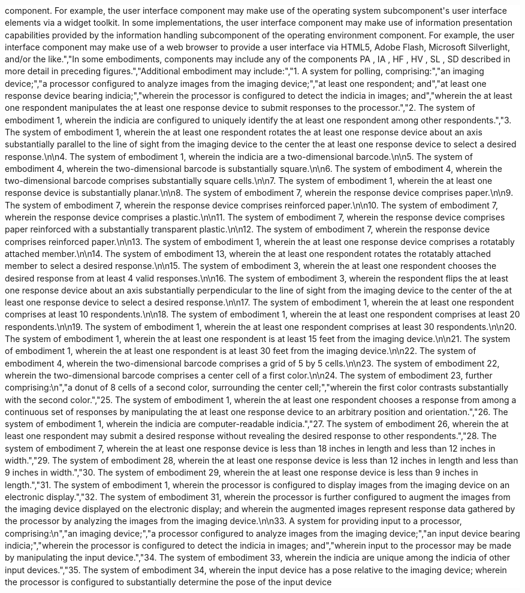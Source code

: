 component. For example, the user interface component may make use of the operating system subcomponent's user interface elements via a widget toolkit. In some implementations, the user interface component may make use of information presentation capabilities provided by the information handling subcomponent of the operating environment component. For example, the user interface component may make use of a web browser to provide a user interface via HTML5, Adobe Flash, Microsoft Silverlight, and\/or the like.","In some embodiments, components  may include any of the components PA , IA , HF , HV , SL , SD described in more detail in preceding figures.","Additional embodiment may include:","1. A system for polling, comprising:","an imaging device;","a processor configured to analyze images from the imaging device;","at least one respondent; and","at least one response device bearing indicia;","wherein the processor is configured to detect the indicia in images; and","wherein the at least one respondent manipulates the at least one response device to submit responses to the processor.","2. The system of embodiment 1, wherein the indicia are configured to uniquely identify the at least one respondent among other respondents.","3. The system of embodiment 1, wherein the at least one respondent rotates the at least one response device about an axis substantially parallel to the line of sight from the imaging device to the center the at least one response device to select a desired response.\n\n4. The system of embodiment 1, wherein the indicia are a two-dimensional barcode.\n\n5. The system of embodiment 4, wherein the two-dimensional barcode is substantially square.\n\n6. The system of embodiment 4, wherein the two-dimensional barcode comprises substantially square cells.\n\n7. The system of embodiment 1, wherein the at least one response device is substantially planar.\n\n8. The system of embodiment 7, wherein the response device comprises paper.\n\n9. The system of embodiment 7, wherein the response device comprises reinforced paper.\n\n10. The system of embodiment 7, wherein the response device comprises a plastic.\n\n11. The system of embodiment 7, wherein the response device comprises paper reinforced with a substantially transparent plastic.\n\n12. The system of embodiment 7, wherein the response device comprises reinforced paper.\n\n13. The system of embodiment 1, wherein the at least one response device comprises a rotatably attached member.\n\n14. The system of embodiment 13, wherein the at least one respondent rotates the rotatably attached member to select a desired response.\n\n15. The system of embodiment 3, wherein the at least one respondent chooses the desired response from at least 4 valid responses.\n\n16. The system of embodiment 3, wherein the respondent flips the at least one response device about an axis substantially perpendicular to the line of sight from the imaging device to the center of the at least one response device to select a desired response.\n\n17. The system of embodiment 1, wherein the at least one respondent comprises at least 10 respondents.\n\n18. The system of embodiment 1, wherein the at least one respondent comprises at least 20 respondents.\n\n19. The system of embodiment 1, wherein the at least one respondent comprises at least 30 respondents.\n\n20. The system of embodiment 1, wherein the at least one respondent is at least 15 feet from the imaging device.\n\n21. The system of embodiment 1, wherein the at least one respondent is at least 30 feet from the imaging device.\n\n22. The system of embodiment 4, wherein the two-dimensional barcode comprises a grid of 5 by 5 cells.\n\n23. The system of embodiment 22, wherein the two-dimensional barcode comprises a center cell of a first color.\n\n24. The system of embodiment 23, further comprising:\n","a donut of 8 cells of a second color, surrounding the center cell;","wherein the first color contrasts substantially with the second color.","25. The system of embodiment 1, wherein the at least one respondent chooses a response from among a continuous set of responses by manipulating the at least one response device to an arbitrary position and orientation.","26. The system of embodiment 1, wherein the indicia are computer-readable indicia.","27. The system of embodiment 26, wherein the at least one respondent may submit a desired response without revealing the desired response to other respondents.","28. The system of embodiment 7, wherein the at least one response device is less than 18 inches in length and less than 12 inches in width.","29. The system of embodiment 28, wherein the at least one response device is less than 12 inches in length and less than 9 inches in width.","30. The system of embodiment 29, wherein the at least one response device is less than 9 inches in length.","31. The system of embodiment 1, wherein the processor is configured to display images from the imaging device on an electronic display.","32. The system of embodiment 31, wherein the processor is further configured to augment the images from the imaging device displayed on the electronic display; and wherein the augmented images represent response data gathered by the processor by analyzing the images from the imaging device.\n\n33. A system for providing input to a processor, comprising:\n","an imaging device;","a processor configured to analyze images from the imaging device;","an input device bearing indicia;","wherein the processor is configured to detect the indicia in images; and","wherein input to the processor may be made by manipulating the input device.","34. The system of embodiment 33, wherein the indicia are unique among the indicia of other input devices.","35. The system of embodiment 34, wherein the input device has a pose relative to the imaging device; wherein the processor is configured to substantially determine the pose of the input device